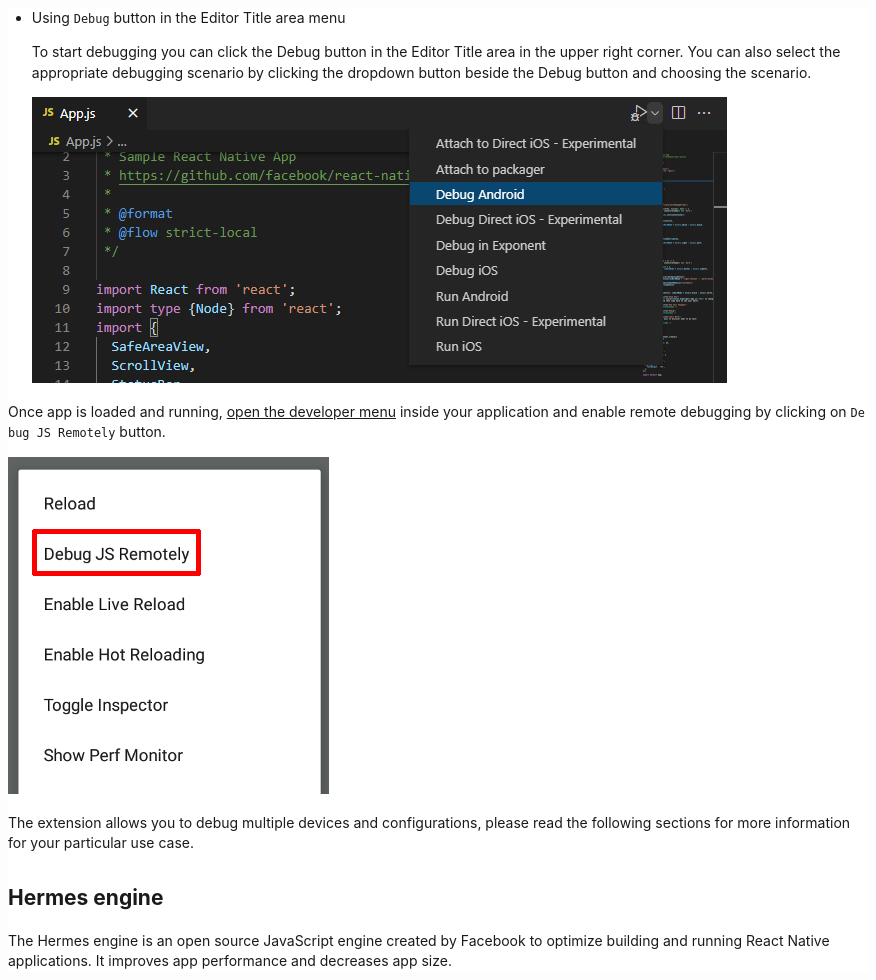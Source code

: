 - Using `Debug` button in the Editor Title area menu

  To start debugging you can click the Debug button in the Editor Title area in the upper right corner. You can also select the appropriate debugging scenario by clicking the dropdown button beside the Debug button and choosing the scenario.

  ![Select and run debugging command](media/debug-commands-button.png)

Once app is loaded and running, [open the developer menu](https://reactnative.dev/docs/debugging#accessing-the-in-app-developer-menu) inside your application and enable remote debugging by clicking on `Debug JS Remotely` button.

![React Native enable remote debug](media/enable-remote-debug.png)

The extension allows you to debug multiple devices and configurations, please read the following sections for more information for your particular use case.

## Hermes engine

The Hermes engine is an open source JavaScript engine created by Facebook to optimize building and running React Native applications. It improves app performance and decreases app size.
